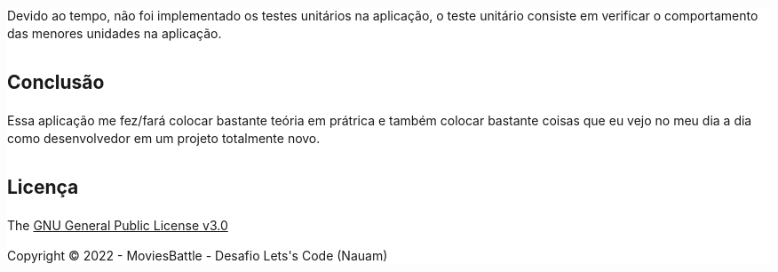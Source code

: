 ```json
```

Devido ao tempo, não foi implementado os testes unitários na aplicação, o teste unitário consiste em verificar o comportamento das menores unidades na aplicação.

## Conclusão

Essa aplicação me fez/fará colocar bastante teória em prátrica e também colocar bastante coisas que eu vejo no meu dia a dia como desenvolvedor em um projeto totalmente novo. 


## Licença 

The [GNU General Public License v3.0]()

Copyright &copy;  2022 - MoviesBattle - Desafio Lets's Code (Nauam)